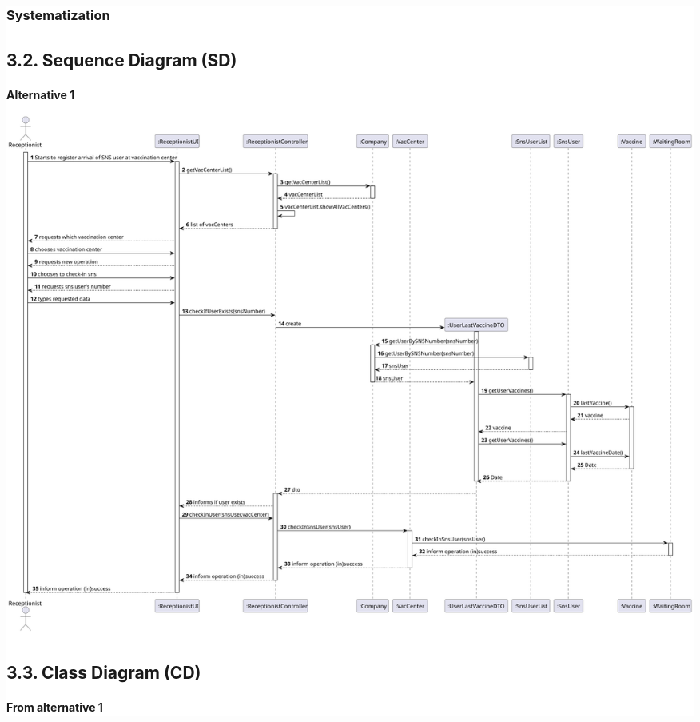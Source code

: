 ### Systematization ##




## 3.2. Sequence Diagram (SD)

**Alternative 1**

![US004_SD](US004_SD.svg)


## 3.3. Class Diagram (CD)

**From alternative 1**

